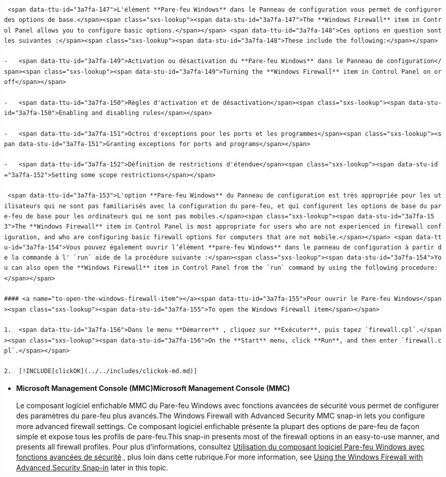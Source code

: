      <span data-ttu-id="3a7fa-147">L'élément **Pare-feu Windows** dans le Panneau de configuration vous permet de configurer des options de base.</span><span class="sxs-lookup"><span data-stu-id="3a7fa-147">The **Windows Firewall** item in Control Panel allows you to configure basic options.</span></span> <span data-ttu-id="3a7fa-148">Ces options en question sont les suivantes :</span><span class="sxs-lookup"><span data-stu-id="3a7fa-148">These include the following:</span></span>  
  
    -   <span data-ttu-id="3a7fa-149">Activation ou désactivation du **Pare-feu Windows** dans le Panneau de configuration</span><span class="sxs-lookup"><span data-stu-id="3a7fa-149">Turning the **Windows Firewall** item in Control Panel on or off</span></span>  
  
    -   <span data-ttu-id="3a7fa-150">Règles d'activation et de désactivation</span><span class="sxs-lookup"><span data-stu-id="3a7fa-150">Enabling and disabling rules</span></span>  
  
    -   <span data-ttu-id="3a7fa-151">Octroi d'exceptions pour les ports et les programmes</span><span class="sxs-lookup"><span data-stu-id="3a7fa-151">Granting exceptions for ports and programs</span></span>  
  
    -   <span data-ttu-id="3a7fa-152">Définition de restrictions d'étendue</span><span class="sxs-lookup"><span data-stu-id="3a7fa-152">Setting some scope restrictions</span></span>  
  
     <span data-ttu-id="3a7fa-153">L'option **Pare-feu Windows** du Panneau de configuration est très appropriée pour les utilisateurs qui ne sont pas familiarisés avec la configuration du pare-feu, et qui configurent les options de base du pare-feu de base pour les ordinateurs qui ne sont pas mobiles.</span><span class="sxs-lookup"><span data-stu-id="3a7fa-153">The **Windows Firewall** item in Control Panel is most appropriate for users who are not experienced in firewall configuration, and who are configuring basic firewall options for computers that are not mobile.</span></span> <span data-ttu-id="3a7fa-154">Vous pouvez également ouvrir l’élément **pare-feu Windows** dans le panneau de configuration à partir de la commande à l' `run` aide de la procédure suivante :</span><span class="sxs-lookup"><span data-stu-id="3a7fa-154">You can also open the **Windows Firewall** item in Control Panel from the `run` command by using the following procedure:</span></span>  
  
    #### <a name="to-open-the-windows-firewall-item"></a><span data-ttu-id="3a7fa-155">Pour ouvrir le Pare-feu Windows</span><span class="sxs-lookup"><span data-stu-id="3a7fa-155">To open the Windows Firewall item</span></span>  
  
    1.  <span data-ttu-id="3a7fa-156">Dans le menu **Démarrer** , cliquez sur **Exécuter**, puis tapez `firewall.cpl`.</span><span class="sxs-lookup"><span data-stu-id="3a7fa-156">On the **Start** menu, click **Run**, and then enter `firewall.cpl`.</span></span>  
  
    2.  [!INCLUDE[clickOK](../../includes/clickok-md.md)]  
  
-   <span data-ttu-id="3a7fa-157">**Microsoft Management Console (MMC)**</span><span class="sxs-lookup"><span data-stu-id="3a7fa-157">**Microsoft Management Console (MMC)**</span></span>  
  
     <span data-ttu-id="3a7fa-158">Le composant logiciel enfichable MMC du Pare-feu Windows avec fonctions avancées de sécurité vous permet de configurer des paramètres du pare-feu plus avancés.</span><span class="sxs-lookup"><span data-stu-id="3a7fa-158">The Windows Firewall with Advanced Security MMC snap-in lets you configure more advanced firewall settings.</span></span> <span data-ttu-id="3a7fa-159">Ce composant logiciel enfichable présente la plupart des options de pare-feu de façon simple et expose tous les profils de pare-feu.</span><span class="sxs-lookup"><span data-stu-id="3a7fa-159">This snap-in presents most of the firewall options in an easy-to-use manner, and presents all firewall profiles.</span></span> <span data-ttu-id="3a7fa-160">Pour plus d’informations, consultez [Utilisation du composant logiciel Pare-feu Windows avec fonctions avancées de sécurité](#BKMK_WF_msc) , plus loin dans cette rubrique.</span><span class="sxs-lookup"><span data-stu-id="3a7fa-160">For more information, see [Using the Windows Firewall with Advanced Security Snap-in](#BKMK_WF_msc) later in this topic.</span></span>  
  